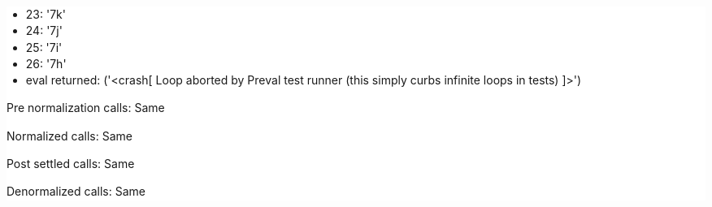  - 23: '7k'
 - 24: '7j'
 - 25: '7i'
 - 26: '7h'
 - eval returned: ('<crash[ Loop aborted by Preval test runner (this simply curbs infinite loops in tests) ]>')

Pre normalization calls: Same

Normalized calls: Same

Post settled calls: Same

Denormalized calls: Same
